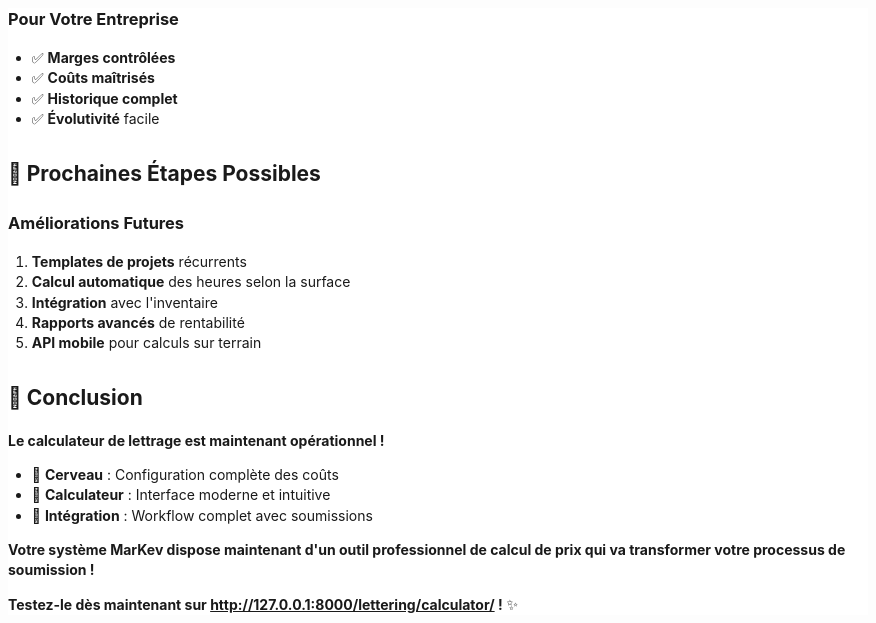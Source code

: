 ### **Pour Votre Entreprise**
- ✅ **Marges contrôlées**
- ✅ **Coûts maîtrisés**
- ✅ **Historique complet**
- ✅ **Évolutivité** facile

## 🎯 Prochaines Étapes Possibles

### **Améliorations Futures**
1. **Templates de projets** récurrents
2. **Calcul automatique** des heures selon la surface
3. **Intégration** avec l'inventaire
4. **Rapports avancés** de rentabilité
5. **API mobile** pour calculs sur terrain

## 🎉 Conclusion

**Le calculateur de lettrage est maintenant opérationnel !**

- 🧠 **Cerveau** : Configuration complète des coûts
- 🧮 **Calculateur** : Interface moderne et intuitive  
- 🔗 **Intégration** : Workflow complet avec soumissions

**Votre système MarKev dispose maintenant d'un outil professionnel de calcul de prix qui va transformer votre processus de soumission !**

**Testez-le dès maintenant sur http://127.0.0.1:8000/lettering/calculator/ !** ✨
